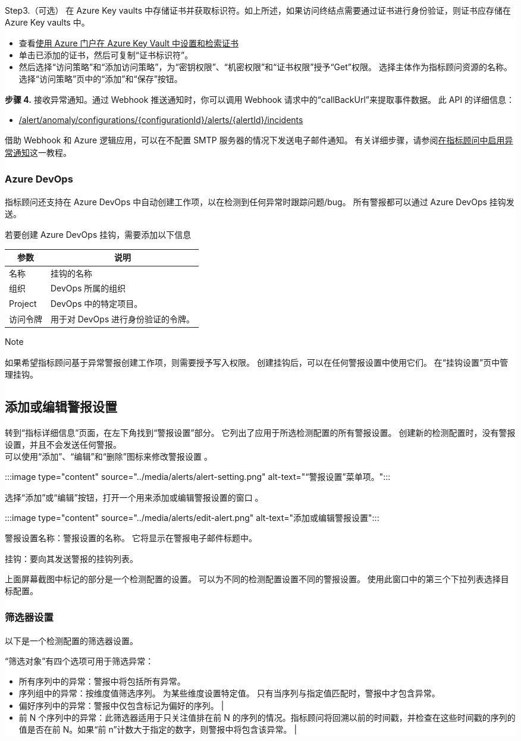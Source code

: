 Step3.（可选） 在 Azure Key vaults 中存储证书并获取标识符。如上所述，如果访问终结点需要通过证书进行身份验证，则证书应存储在 Azure Key vaults 中。 

- 查看[使用 Azure 门户在 Azure Key Vault 中设置和检索证书](../../../key-vault/certificates/quick-create-portal.md)
- 单击已添加的证书，然后可复制“证书标识符”。 
- 然后选择“访问策略”和“添加访问策略”，为“密钥权限”、“机密权限”和“证书权限”授予“Get”权限。 选择主体作为指标顾问资源的名称。 选择“访问策略”页中的“添加”和“保存”按钮。 

**步骤 4.** 接收异常通知。通过 Webhook 推送通知时，你可以调用 Webhook 请求中的“callBackUrl”来提取事件数据。 此 API 的详细信息：

-   [/alert/anomaly/configurations/{configurationId}/alerts/{alertId}/incidents](https://westus2.dev.cognitive.microsoft.com/docs/services/MetricsAdvisor/operations/getIncidentsFromAlertByAnomalyAlertingConfiguration)

借助 Webhook 和 Azure 逻辑应用，可以在不配置 SMTP 服务器的情况下发送电子邮件通知。 有关详细步骤，请参阅[在指标顾问中启用异常通知](../tutorials/enable-anomaly-notification.md#send-notifications-with-logic-apps-teams-and-smtp)这一教程。

### <a name="azure-devops"></a>Azure DevOps

指标顾问还支持在 Azure DevOps 中自动创建工作项，以在检测到任何异常时跟踪问题/bug。 所有警报都可以通过 Azure DevOps 挂钩发送。

若要创建 Azure DevOps 挂钩，需要添加以下信息

|参数 |说明  |
|---------|---------|
| 名称 | 挂钩的名称 |
| 组织 | DevOps 所属的组织 |
| Project | DevOps 中的特定项目。 |
| 访问令牌 |  用于对 DevOps 进行身份验证的令牌。 | 

> [!Note]
> 如果希望指标顾问基于异常警报创建工作项，则需要授予写入权限。 创建挂钩后，可以在任何警报设置中使用它们。 在“挂钩设置”页中管理挂钩。 

## <a name="add-or-edit-alert-settings"></a>添加或编辑警报设置

转到“指标详细信息”页面，在左下角找到“警报设置”部分。 它列出了应用于所选检测配置的所有警报设置。 创建新的检测配置时，没有警报设置，并且不会发送任何警报。  
可以使用“添加”、“编辑”和“删除”图标来修改警报设置  。

:::image type="content" source="../media/alerts/alert-setting.png" alt-text="“警报设置”菜单项。":::

选择“添加”或“编辑”按钮，打开一个用来添加或编辑警报设置的窗口 。

:::image type="content" source="../media/alerts/edit-alert.png" alt-text="添加或编辑警报设置":::

警报设置名称：警报设置的名称。 它将显示在警报电子邮件标题中。

挂钩：要向其发送警报的挂钩列表。

上面屏幕截图中标记的部分是一个检测配置的设置。 可以为不同的检测配置设置不同的警报设置。 使用此窗口中的第三个下拉列表选择目标配置。 

### <a name="filter-settings"></a>筛选器设置 

以下是一个检测配置的筛选器设置。

“筛选对象”有四个选项可用于筛选异常：

* 所有序列中的异常：警报中将包括所有异常。         
* 序列组中的异常：按维度值筛选序列。 为某些维度设置特定值。 只有当序列与指定值匹配时，警报中才包含异常。       
* 偏好序列中的异常：警报中仅包含标记为偏好的序列。        |
* 前 N 个序列中的异常：此筛选器适用于只关注值排在前 N 的序列的情况。指标顾问将回溯以前的时间戳，并检查在这些时间戳的序列的值是否在前 N。如果“前 n”计数大于指定的数字，则警报中将包含该异常。        |
